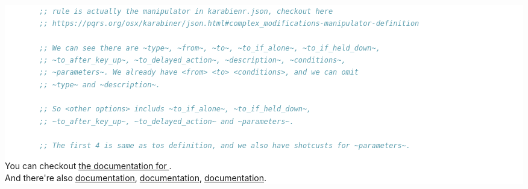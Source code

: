 ```clojure
        ;; rule is actually the manipulator in karabienr.json, checkout here
        ;; https://pqrs.org/osx/karabiner/json.html#complex_modifications-manipulator-definition
        
        ;; We can see there are ~type~, ~from~, ~to~, ~to_if_alone~, ~to_if_held_down~,
        ;; ~to_after_key_up~, ~to_delayed_action~, ~description~, ~conditions~,
        ;; ~parameters~. We already have <from> <to> <conditions>, and we can omit
        ;; ~type~ and ~description~.
        
        ;; So <other options> includs ~to_if_alone~, ~to_if_held_down~,
        ;; ~to_after_key_up~, ~to_delayed_action~ and ~parameters~.
        
        ;; The first 4 is same as tos definition, and we also have shotcusts for ~parameters~.
```

    
You can checkout [the documentation for <other options>](https://github.com/yqrashawn/GokuRakuJoudo/blob/a9f2551e1961aab3549fd9e7622b40fd6304b27b/src/karabiner_configurator/rules.clj#L170).  
And there're also [<to> documentation](https://github.com/yqrashawn/GokuRakuJoudo/blob/a9f2551e1961aab3549fd9e7622b40fd6304b27b/src/karabiner_configurator/rules.clj#L90), [<from> documentation](https://github.com/yqrashawn/GokuRakuJoudo/blob/a9f2551e1961aab3549fd9e7622b40fd6304b27b/src/karabiner_configurator/rules.clj#L11), [<conditions> documentation](https://github.com/yqrashawn/GokuRakuJoudo/blob/a9f2551e1961aab3549fd9e7622b40fd6304b27b/src/karabiner_configurator/rules.clj#L157).

